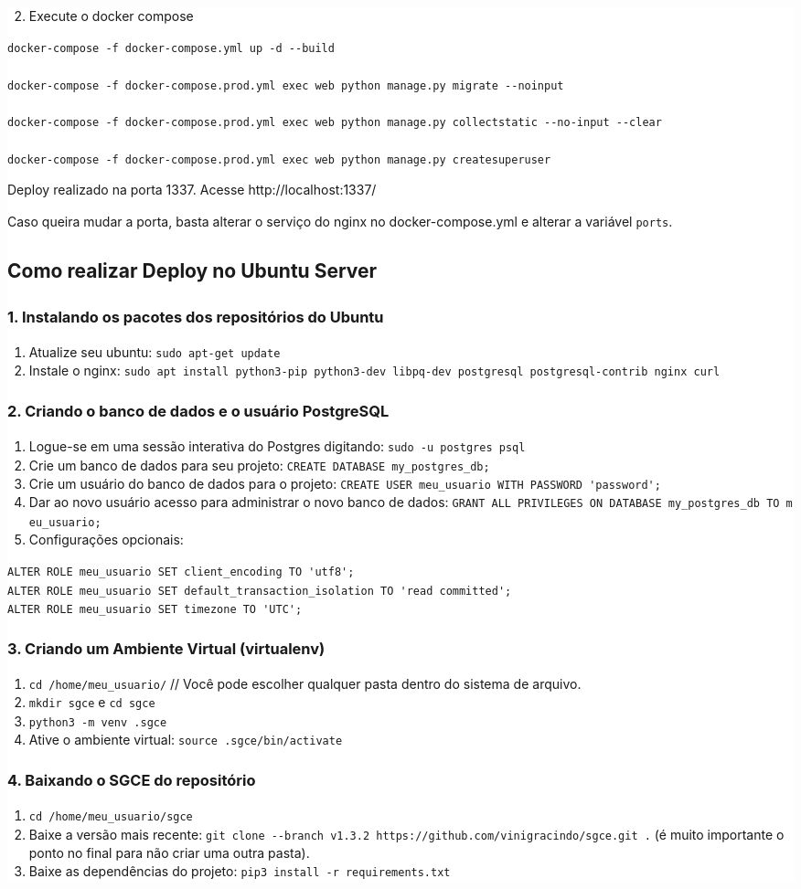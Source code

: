 2. Execute o docker compose
```console
docker-compose -f docker-compose.yml up -d --build

docker-compose -f docker-compose.prod.yml exec web python manage.py migrate --noinput

docker-compose -f docker-compose.prod.yml exec web python manage.py collectstatic --no-input --clear

docker-compose -f docker-compose.prod.yml exec web python manage.py createsuperuser
```

Deploy realizado na porta 1337. Acesse http://localhost:1337/

Caso queira mudar a porta, basta alterar o serviço do nginx no docker-compose.yml e alterar a variável `ports`.

## Como realizar Deploy no Ubuntu Server

### 1. Instalando os pacotes dos repositórios do Ubuntu

1. Atualize seu ubuntu: `sudo apt-get update`
2. Instale o nginx: `sudo apt install python3-pip python3-dev libpq-dev postgresql postgresql-contrib nginx curl`

### 2. Criando o banco de dados e o usuário PostgreSQL

1. Logue-se em uma sessão interativa do Postgres digitando: `sudo -u postgres psql`
2. Crie um banco de dados para seu projeto: `CREATE DATABASE my_postgres_db;`
3. Crie um usuário do banco de dados para o projeto: `CREATE USER meu_usuario WITH PASSWORD 'password';`
4. Dar ao novo usuário acesso para administrar o novo banco de dados: `GRANT ALL PRIVILEGES ON DATABASE my_postgres_db TO meu_usuario;`
5. Configurações opcionais:
```
ALTER ROLE meu_usuario SET client_encoding TO 'utf8';
ALTER ROLE meu_usuario SET default_transaction_isolation TO 'read committed';
ALTER ROLE meu_usuario SET timezone TO 'UTC';
```

### 3. Criando um Ambiente Virtual (virtualenv)

1. `cd /home/meu_usuario/` // Você pode escolher qualquer pasta dentro do sistema de arquivo.
2. `mkdir sgce` e `cd sgce`
3. `python3 -m venv .sgce`
4. Ative o ambiente virtual: `source .sgce/bin/activate`

### 4. Baixando o SGCE do repositório
1. `cd /home/meu_usuario/sgce`
2. Baixe a versão mais recente: `git clone --branch v1.3.2 https://github.com/vinigracindo/sgce.git .` (é muito importante o ponto no final para não criar uma outra pasta).
3. Baixe as dependências do projeto: `pip3 install -r requirements.txt`
